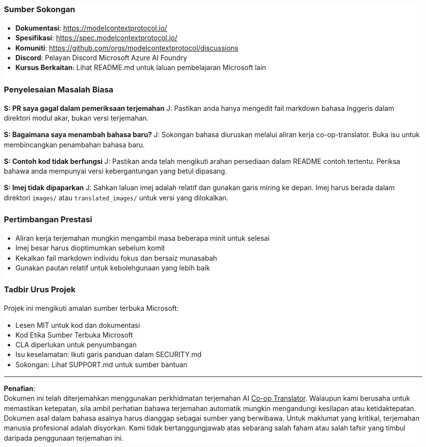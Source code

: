 ### Sumber Sokongan

- **Dokumentasi**: https://modelcontextprotocol.io/
- **Spesifikasi**: https://spec.modelcontextprotocol.io/
- **Komuniti**: https://github.com/orgs/modelcontextprotocol/discussions
- **Discord**: Pelayan Discord Microsoft Azure AI Foundry
- **Kursus Berkaitan**: Lihat README.md untuk laluan pembelajaran Microsoft lain

### Penyelesaian Masalah Biasa

**S: PR saya gagal dalam pemeriksaan terjemahan**
J: Pastikan anda hanya mengedit fail markdown bahasa Inggeris dalam direktori modul akar, bukan versi terjemahan.

**S: Bagaimana saya menambah bahasa baru?**
J: Sokongan bahasa diuruskan melalui aliran kerja co-op-translator. Buka isu untuk membincangkan penambahan bahasa baru.

**S: Contoh kod tidak berfungsi**
J: Pastikan anda telah mengikuti arahan persediaan dalam README contoh tertentu. Periksa bahawa anda mempunyai versi kebergantungan yang betul dipasang.

**S: Imej tidak dipaparkan**
J: Sahkan laluan imej adalah relatif dan gunakan garis miring ke depan. Imej harus berada dalam direktori `images/` atau `translated_images/` untuk versi yang dilokalkan.

### Pertimbangan Prestasi

- Aliran kerja terjemahan mungkin mengambil masa beberapa minit untuk selesai
- Imej besar harus dioptimumkan sebelum komit
- Kekalkan fail markdown individu fokus dan bersaiz munasabah
- Gunakan pautan relatif untuk kebolehgunaan yang lebih baik

### Tadbir Urus Projek

Projek ini mengikuti amalan sumber terbuka Microsoft:
- Lesen MIT untuk kod dan dokumentasi
- Kod Etika Sumber Terbuka Microsoft
- CLA diperlukan untuk penyumbangan
- Isu keselamatan: Ikuti garis panduan dalam SECURITY.md
- Sokongan: Lihat SUPPORT.md untuk sumber bantuan

---

**Penafian**:  
Dokumen ini telah diterjemahkan menggunakan perkhidmatan terjemahan AI [Co-op Translator](https://github.com/Azure/co-op-translator). Walaupun kami berusaha untuk memastikan ketepatan, sila ambil perhatian bahawa terjemahan automatik mungkin mengandungi kesilapan atau ketidaktepatan. Dokumen asal dalam bahasa asalnya harus dianggap sebagai sumber yang berwibawa. Untuk maklumat yang kritikal, terjemahan manusia profesional adalah disyorkan. Kami tidak bertanggungjawab atas sebarang salah faham atau salah tafsir yang timbul daripada penggunaan terjemahan ini.